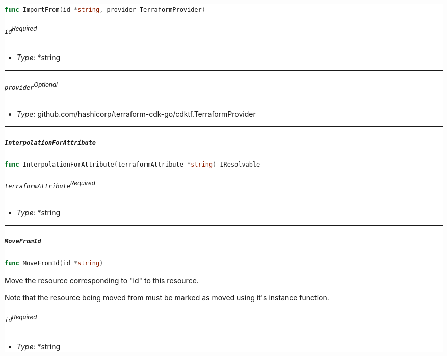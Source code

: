 ```go
func ImportFrom(id *string, provider TerraformProvider)
```

###### `id`<sup>Required</sup> <a name="id" id="rhizo-co-terraform-provider-oci.securityAttributeSecurityAttribute.SecurityAttributeSecurityAttribute.importFrom.parameter.id"></a>

- *Type:* *string

---

###### `provider`<sup>Optional</sup> <a name="provider" id="rhizo-co-terraform-provider-oci.securityAttributeSecurityAttribute.SecurityAttributeSecurityAttribute.importFrom.parameter.provider"></a>

- *Type:* github.com/hashicorp/terraform-cdk-go/cdktf.TerraformProvider

---

##### `InterpolationForAttribute` <a name="InterpolationForAttribute" id="rhizo-co-terraform-provider-oci.securityAttributeSecurityAttribute.SecurityAttributeSecurityAttribute.interpolationForAttribute"></a>

```go
func InterpolationForAttribute(terraformAttribute *string) IResolvable
```

###### `terraformAttribute`<sup>Required</sup> <a name="terraformAttribute" id="rhizo-co-terraform-provider-oci.securityAttributeSecurityAttribute.SecurityAttributeSecurityAttribute.interpolationForAttribute.parameter.terraformAttribute"></a>

- *Type:* *string

---

##### `MoveFromId` <a name="MoveFromId" id="rhizo-co-terraform-provider-oci.securityAttributeSecurityAttribute.SecurityAttributeSecurityAttribute.moveFromId"></a>

```go
func MoveFromId(id *string)
```

Move the resource corresponding to "id" to this resource.

Note that the resource being moved from must be marked as moved using it's instance function.

###### `id`<sup>Required</sup> <a name="id" id="rhizo-co-terraform-provider-oci.securityAttributeSecurityAttribute.SecurityAttributeSecurityAttribute.moveFromId.parameter.id"></a>

- *Type:* *string
